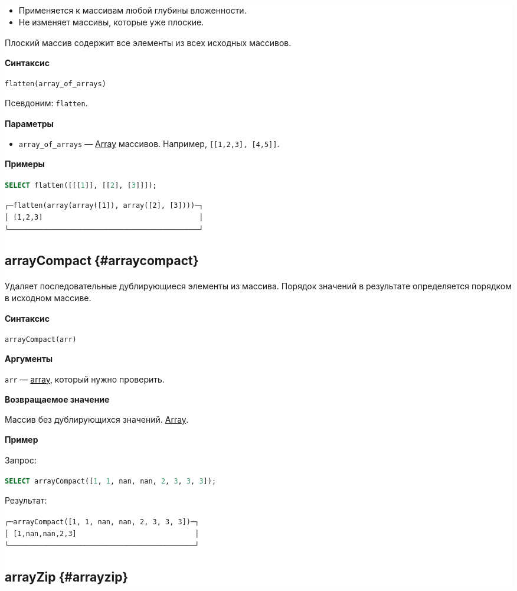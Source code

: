 - Применяется к массивам любой глубины вложенности.
- Не изменяет массивы, которые уже плоские.

Плоский массив содержит все элементы из всех исходных массивов.

**Синтаксис**

```sql
flatten(array_of_arrays)
```

Псевдоним: `flatten`.

**Параметры**

- `array_of_arrays` — [Array](/sql-reference/data-types/array) массивов. Например, `[[1,2,3], [4,5]]`.

**Примеры**

```sql
SELECT flatten([[[1]], [[2], [3]]]);
```

```text
┌─flatten(array(array([1]), array([2], [3])))─┐
│ [1,2,3]                                     │
└─────────────────────────────────────────────┘
```
## arrayCompact {#arraycompact}

Удаляет последовательные дублирующиеся элементы из массива. Порядок значений в результате определяется порядком в исходном массиве.

**Синтаксис**

```sql
arrayCompact(arr)
```

**Аргументы**

`arr` — [array](/sql-reference/data-types/array), который нужно проверить.

**Возвращаемое значение**

Массив без дублирующихся значений. [Array](/sql-reference/data-types/array).

**Пример**

Запрос:

```sql
SELECT arrayCompact([1, 1, nan, nan, 2, 3, 3, 3]);
```

Результат:

```text
┌─arrayCompact([1, 1, nan, nan, 2, 3, 3, 3])─┐
│ [1,nan,nan,2,3]                            │
└────────────────────────────────────────────┘
```
## arrayZip {#arrayzip}
